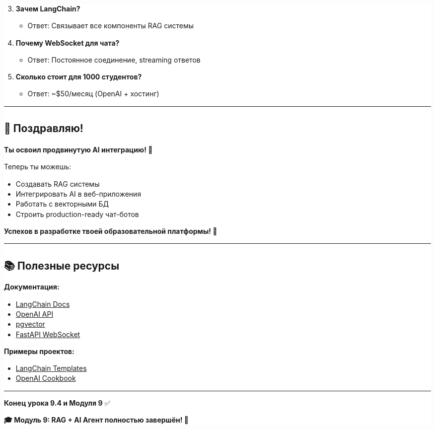 3. **Зачем LangChain?**
   - Ответ: Связывает все компоненты RAG системы

4. **Почему WebSocket для чата?**
   - Ответ: Постоянное соединение, streaming ответов

5. **Сколько стоит для 1000 студентов?**
   - Ответ: ~$50/месяц (OpenAI + хостинг)

---

## 🚀 Поздравляю!

**Ты освоил продвинутую AI интеграцию! 🎉**

Теперь ты можешь:
- Создавать RAG системы
- Интегрировать AI в веб-приложения
- Работать с векторными БД
- Строить production-ready чат-ботов

**Успехов в разработке твоей образовательной платформы! 💪**

---

## 📚 Полезные ресурсы

**Документация:**
- [LangChain Docs](https://python.langchain.com/)
- [OpenAI API](https://platform.openai.com/docs)
- [pgvector](https://github.com/pgvector/pgvector)
- [FastAPI WebSocket](https://fastapi.tiangolo.com/advanced/websockets/)

**Примеры проектов:**
- [LangChain Templates](https://github.com/langchain-ai/langchain/tree/master/templates)
- [OpenAI Cookbook](https://github.com/openai/openai-cookbook)

---

**Конец урока 9.4 и Модуля 9** ✅

**🎓 Модуль 9: RAG + AI Агент полностью завершён! 🎉**
